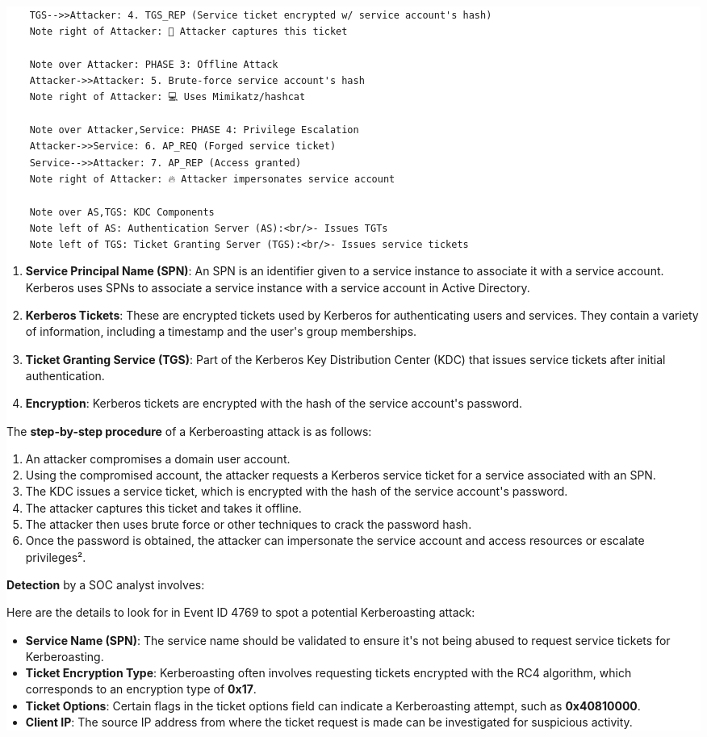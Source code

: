 ```mermaid
    TGS-->>Attacker: 4. TGS_REP (Service ticket encrypted w/ service account's hash)
    Note right of Attacker: 🎯 Attacker captures this ticket

    Note over Attacker: PHASE 3: Offline Attack
    Attacker->>Attacker: 5. Brute-force service account's hash
    Note right of Attacker: 💻 Uses Mimikatz/hashcat

    Note over Attacker,Service: PHASE 4: Privilege Escalation
    Attacker->>Service: 6. AP_REQ (Forged service ticket)
    Service-->>Attacker: 7. AP_REP (Access granted)
    Note right of Attacker: 🔥 Attacker impersonates service account

    Note over AS,TGS: KDC Components
    Note left of AS: Authentication Server (AS):<br/>- Issues TGTs
    Note left of TGS: Ticket Granting Server (TGS):<br/>- Issues service tickets
```

1. **Service Principal Name (SPN)**: An SPN is an identifier given to a service instance to associate it with a service account. Kerberos uses SPNs to associate a service instance with a service account in Active Directory.

2. **Kerberos Tickets**: These are encrypted tickets used by Kerberos for authenticating users and services. They contain a variety of information, including a timestamp and the user's group memberships.

3. **Ticket Granting Service (TGS)**: Part of the Kerberos Key Distribution Center (KDC) that issues service tickets after initial authentication.

4. **Encryption**: Kerberos tickets are encrypted with the hash of the service account's password.

The **step-by-step procedure** of a Kerberoasting attack is as follows:

1. An attacker compromises a domain user account.
2. Using the compromised account, the attacker requests a Kerberos service ticket for a service associated with an SPN.
3. The KDC issues a service ticket, which is encrypted with the hash of the service account's password.
4. The attacker captures this ticket and takes it offline.
5. The attacker then uses brute force or other techniques to crack the password hash.
6. Once the password is obtained, the attacker can impersonate the service account and access resources or escalate privileges².

**Detection** by a SOC analyst involves:

Here are the details to look for in Event ID 4769 to spot a potential Kerberoasting attack:

- **Service Name (SPN)**: The service name should be validated to ensure it's not being abused to request service tickets for Kerberoasting.
- **Ticket Encryption Type**: Kerberoasting often involves requesting tickets encrypted with the RC4 algorithm, which corresponds to an encryption type of **0x17**.
- **Ticket Options**: Certain flags in the ticket options field can indicate a Kerberoasting attempt, such as **0x40810000**.
- **Client IP**: The source IP address from where the ticket request is made can be investigated for suspicious activity.
